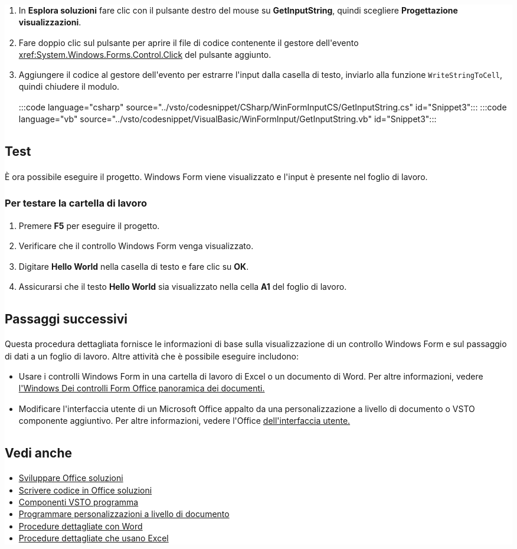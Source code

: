 1. In **Esplora soluzioni** fare clic con il pulsante destro del mouse su **GetInputString**, quindi scegliere **Progettazione visualizzazioni**.

2. Fare doppio clic sul pulsante per aprire il file di codice contenente il gestore dell'evento <xref:System.Windows.Forms.Control.Click> del pulsante aggiunto.

3. Aggiungere il codice al gestore dell'evento per estrarre l'input dalla casella di testo, inviarlo alla funzione `WriteStringToCell`, quindi chiudere il modulo.

     :::code language="csharp" source="../vsto/codesnippet/CSharp/WinFormInputCS/GetInputString.cs" id="Snippet3":::
     :::code language="vb" source="../vsto/codesnippet/VisualBasic/WinFormInput/GetInputString.vb" id="Snippet3":::

## <a name="test"></a>Test
 È ora possibile eseguire il progetto. Windows Form viene visualizzato e l'input è presente nel foglio di lavoro.

### <a name="to-test-your-workbook"></a>Per testare la cartella di lavoro

1. Premere **F5** per eseguire il progetto.

2. Verificare che il controllo Windows Form venga visualizzato.

3. Digitare **Hello World** nella casella di testo e fare clic su **OK**.

4. Assicurarsi che il testo **Hello World** sia visualizzato nella cella **A1** del foglio di lavoro.

## <a name="next-steps"></a>Passaggi successivi
 Questa procedura dettagliata fornisce le informazioni di base sulla visualizzazione di un controllo Windows Form e sul passaggio di dati a un foglio di lavoro. Altre attività che è possibile eseguire includono:

- Usare i controlli Windows Form in una cartella di lavoro di Excel o un documento di Word. Per altre informazioni, vedere [l'Windows Dei controlli Form Office panoramica dei documenti.](../vsto/windows-forms-controls-on-office-documents-overview.md)

- Modificare l'interfaccia utente di un Microsoft Office appalto da una personalizzazione a livello di documento o VSTO componente aggiuntivo. Per altre informazioni, vedere l'Office [dell'interfaccia utente.](../vsto/office-ui-customization.md)

## <a name="see-also"></a>Vedi anche
- [Sviluppare Office soluzioni](../vsto/developing-office-solutions.md)
- [Scrivere codice in Office soluzioni](../vsto/writing-code-in-office-solutions.md)
- [Componenti VSTO programma](../vsto/programming-vsto-add-ins.md)
- [Programmare personalizzazioni a livello di documento](../vsto/programming-document-level-customizations.md)
- [Procedure dettagliate con Word](../vsto/walkthroughs-using-word.md)
- [Procedure dettagliate che usano Excel](../vsto/walkthroughs-using-excel.md)
